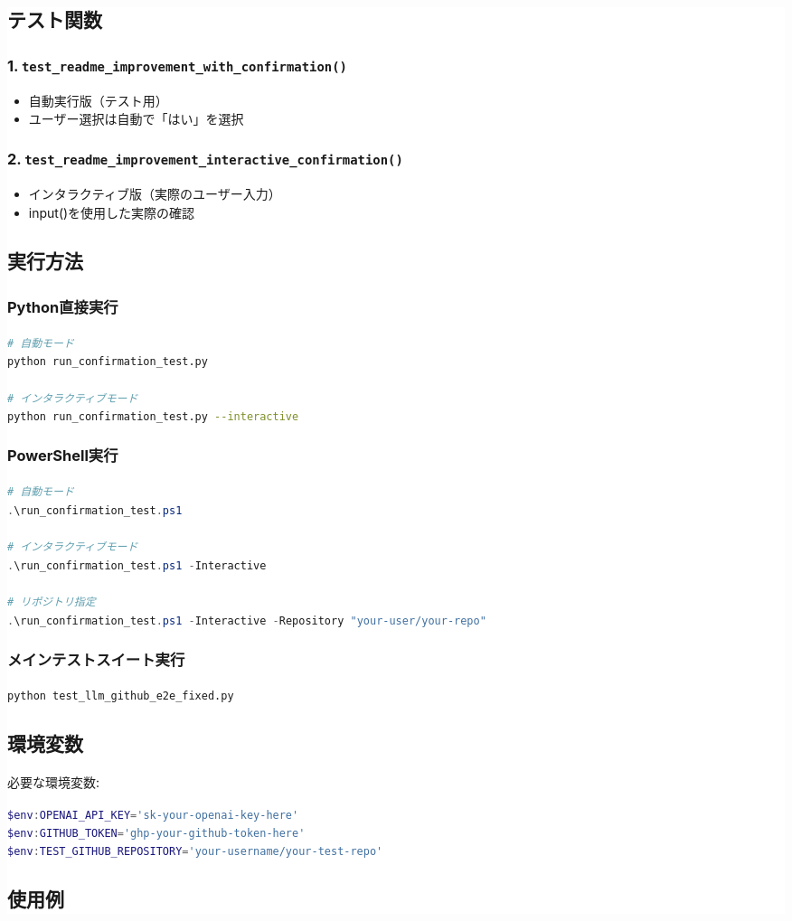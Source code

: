 ## テスト関数

### 1. `test_readme_improvement_with_confirmation()`
- 自動実行版（テスト用）
- ユーザー選択は自動で「はい」を選択

### 2. `test_readme_improvement_interactive_confirmation()`
- インタラクティブ版（実際のユーザー入力）
- input()を使用した実際の確認

## 実行方法

### Python直接実行

```bash
# 自動モード
python run_confirmation_test.py

# インタラクティブモード
python run_confirmation_test.py --interactive
```

### PowerShell実行

```powershell
# 自動モード
.\run_confirmation_test.ps1

# インタラクティブモード
.\run_confirmation_test.ps1 -Interactive

# リポジトリ指定
.\run_confirmation_test.ps1 -Interactive -Repository "your-user/your-repo"
```

### メインテストスイート実行

```bash
python test_llm_github_e2e_fixed.py
```

## 環境変数

必要な環境変数:

```powershell
$env:OPENAI_API_KEY='sk-your-openai-key-here'
$env:GITHUB_TOKEN='ghp-your-github-token-here'
$env:TEST_GITHUB_REPOSITORY='your-username/your-test-repo'
```

## 使用例
